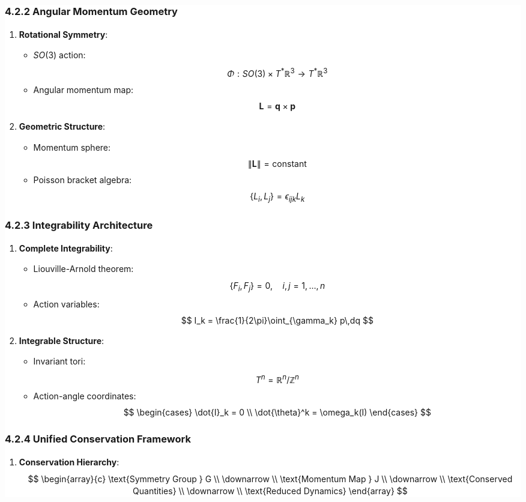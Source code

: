 ### **4.2.2 Angular Momentum Geometry**

1. **Rotational Symmetry**:
   - $SO(3)$ action:
     $$
     \Phi: SO(3) \times T^*\mathbb{R}^3 \to T^*\mathbb{R}^3
     $$
   - Angular momentum map:
     $$
     \mathbf{L} = \mathbf{q} \times \mathbf{p}
     $$

2. **Geometric Structure**:
   - Momentum sphere:
     $$
     \|\mathbf{L}\| = \text{constant}
     $$
   - Poisson bracket algebra:
     $$
     \{L_i,L_j\} = \epsilon_{ijk}L_k
     $$

### **4.2.3 Integrability Architecture**

1. **Complete Integrability**:
   - Liouville-Arnold theorem:
     $$
     \{F_i,F_j\} = 0, \quad i,j = 1,\ldots,n
     $$
   - Action variables:
     $$
     I_k = \frac{1}{2\pi}\oint_{\gamma_k} p\,dq
     $$

2. **Integrable Structure**:
   - Invariant tori:
     $$
     T^n = \mathbb{R}^n/\mathbb{Z}^n
     $$
   - Action-angle coordinates:
     $$
     \begin{cases}
     \dot{I}_k = 0 \\
     \dot{\theta}^k = \omega_k(I)
     \end{cases}
     $$

### **4.2.4 Unified Conservation Framework**

1. **Conservation Hierarchy**:
   $$
   \begin{array}{c}
   \text{Symmetry Group } G \\
   \downarrow \\
   \text{Momentum Map } J \\
   \downarrow \\
   \text{Conserved Quantities} \\
   \downarrow \\
   \text{Reduced Dynamics}
   \end{array}
   $$
